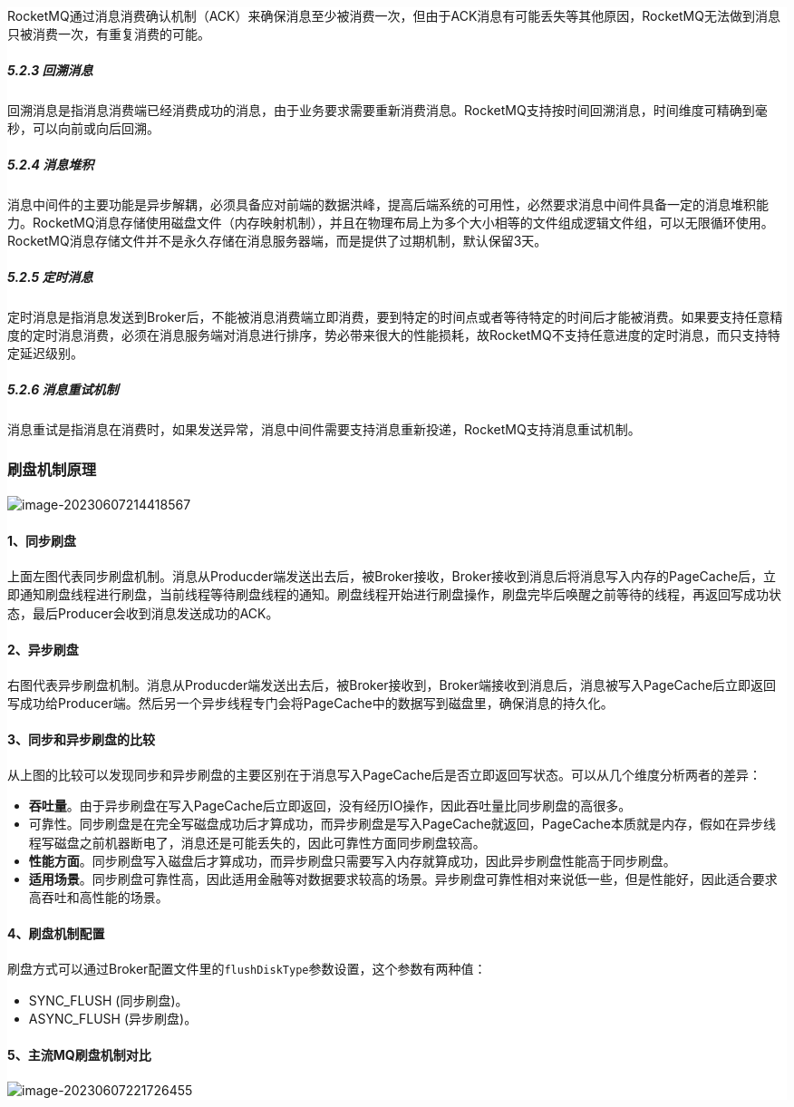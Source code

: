 RocketMQ通过消息消费确认机制（ACK）来确保消息至少被消费一次，但由于ACK消息有可能丢失等其他原因，RocketMQ无法做到消息只被消费一次，有重复消费的可能。

##### 5.2.3 回溯消息

回溯消息是指消息消费端已经消费成功的消息，由于业务要求需要重新消费消息。RocketMQ支持按时间回溯消息，时间维度可精确到毫秒，可以向前或向后回溯。

##### 5.2.4 消息堆积

消息中间件的主要功能是异步解耦，必须具备应对前端的数据洪峰，提高后端系统的可用性，必然要求消息中间件具备一定的消息堆积能力。RocketMQ消息存储使用磁盘文件（内存映射机制），并且在物理布局上为多个大小相等的文件组成逻辑文件组，可以无限循环使用。RocketMQ消息存储文件并不是永久存储在消息服务器端，而是提供了过期机制，默认保留3天。

##### 5.2.5 定时消息

定时消息是指消息发送到Broker后，不能被消息消费端立即消费，要到特定的时间点或者等待特定的时间后才能被消费。如果要支持任意精度的定时消息消费，必须在消息服务端对消息进行排序，势必带来很大的性能损耗，故RocketMQ不支持任意进度的定时消息，而只支持特定延迟级别。

##### 5.2.6 消息重试机制

消息重试是指消息在消费时，如果发送异常，消息中间件需要支持消息重新投递，RocketMQ支持消息重试机制。

### 刷盘机制原理

![image-20230607214418567](https://jy-imgs.oss-cn-beijing.aliyuncs.com/img/20230607214419.png)

#### 1、同步刷盘

上面左图代表同步刷盘机制。消息从Producder端发送出去后，被Broker接收，Broker接收到消息后将消息写入内存的PageCache后，立即通知刷盘线程进行刷盘，当前线程等待刷盘线程的通知。刷盘线程开始进行刷盘操作，刷盘完毕后唤醒之前等待的线程，再返回写成功状态，最后Producer会收到消息发送成功的ACK。

#### 2、异步刷盘

右图代表异步刷盘机制。消息从Producder端发送出去后，被Broker接收到，Broker端接收到消息后，消息被写入PageCache后立即返回写成功给Producer端。然后另一个异步线程专门会将PageCache中的数据写到磁盘里，确保消息的持久化。

#### 3、同步和异步刷盘的比较

​        从上图的比较可以发现同步和异步刷盘的主要区别在于消息写入PageCache后是否立即返回写状态。可以从几个维度分析两者的差异：

* **吞吐量**。由于异步刷盘在写入PageCache后立即返回，没有经历IO操作，因此吞吐量比同步刷盘的高很多。
* 可靠性。同步刷盘是在完全写磁盘成功后才算成功，而异步刷盘是写入PageCache就返回，PageCache本质就是内存，假如在异步线程写磁盘之前机器断电了，消息还是可能丢失的，因此可靠性方面同步刷盘较高。
* **性能方面**。同步刷盘写入磁盘后才算成功，而异步刷盘只需要写入内存就算成功，因此异步刷盘性能高于同步刷盘。
* **适用场景**。同步刷盘可靠性高，因此适用金融等对数据要求较高的场景。异步刷盘可靠性相对来说低一些，但是性能好，因此适合要求高吞吐和高性能的场景。

#### 4、刷盘机制配置

刷盘方式可以通过Broker配置文件里的`flushDiskType`参数设置，这个参数有两种值：

* SYNC_FLUSH (同步刷盘)。
* ASYNC_FLUSH (异步刷盘)。

#### 5、主流MQ刷盘机制对比

![image-20230607221726455](https://jy-imgs.oss-cn-beijing.aliyuncs.com/img/20230607221727.png)